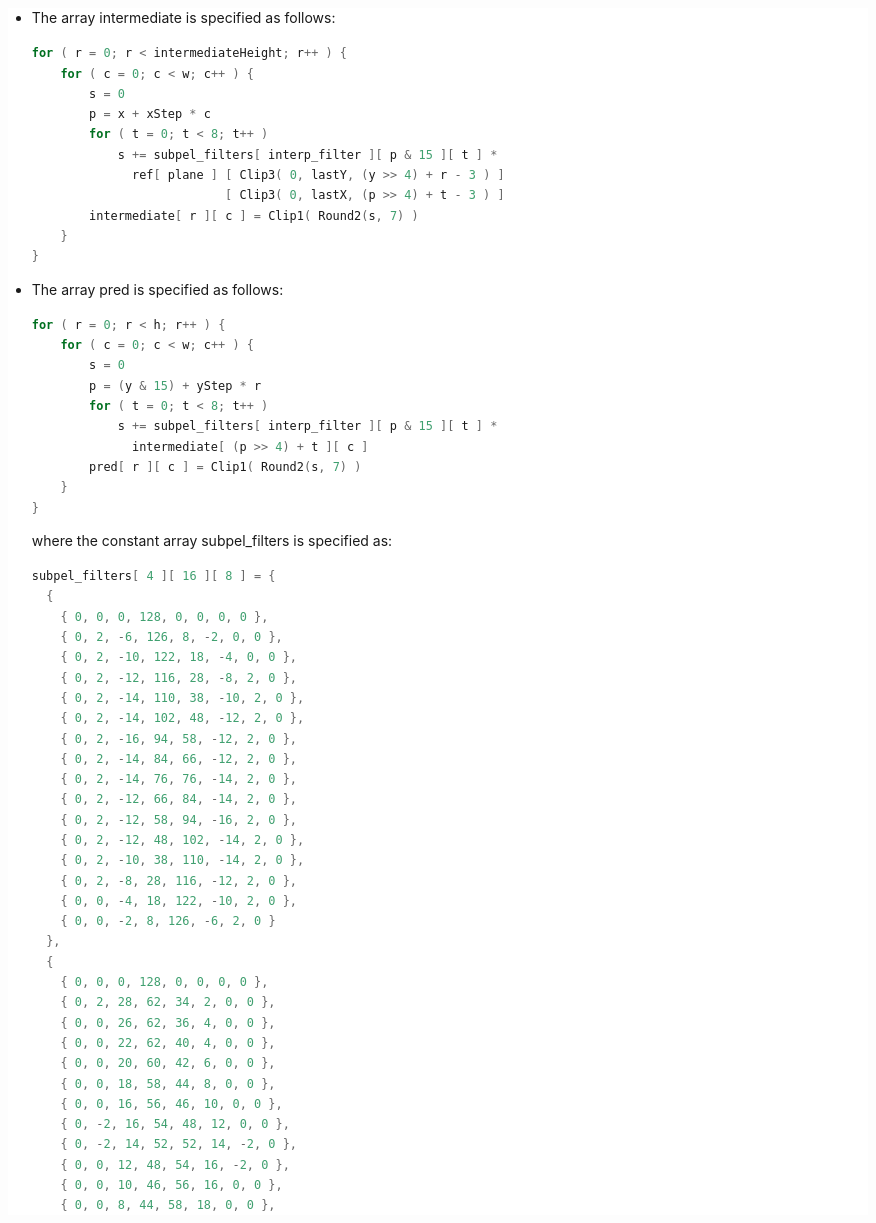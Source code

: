   * The array intermediate is specified as follows:

    ~~~~~ c
    for ( r = 0; r < intermediateHeight; r++ ) {
        for ( c = 0; c < w; c++ ) {
            s = 0
            p = x + xStep * c
            for ( t = 0; t < 8; t++ )
                s += subpel_filters[ interp_filter ][ p & 15 ][ t ] *
                  ref[ plane ] [ Clip3( 0, lastY, (y >> 4) + r - 3 ) ]
                               [ Clip3( 0, lastX, (p >> 4) + t - 3 ) ]
            intermediate[ r ][ c ] = Clip1( Round2(s, 7) )
        }
    }
    ~~~~~

  * The array pred is specified as follows:

    ~~~~~ c
    for ( r = 0; r < h; r++ ) {
        for ( c = 0; c < w; c++ ) {
            s = 0
            p = (y & 15) + yStep * r
            for ( t = 0; t < 8; t++ )
                s += subpel_filters[ interp_filter ][ p & 15 ][ t ] *
                  intermediate[ (p >> 4) + t ][ c ]
            pred[ r ][ c ] = Clip1( Round2(s, 7) )
        }
    }
    ~~~~~

    where the constant array subpel_filters is specified as:

    ~~~~~ c
    subpel_filters[ 4 ][ 16 ][ 8 ] = {
      {
        { 0, 0, 0, 128, 0, 0, 0, 0 },
        { 0, 2, -6, 126, 8, -2, 0, 0 },
        { 0, 2, -10, 122, 18, -4, 0, 0 },
        { 0, 2, -12, 116, 28, -8, 2, 0 },
        { 0, 2, -14, 110, 38, -10, 2, 0 },
        { 0, 2, -14, 102, 48, -12, 2, 0 },
        { 0, 2, -16, 94, 58, -12, 2, 0 },
        { 0, 2, -14, 84, 66, -12, 2, 0 },
        { 0, 2, -14, 76, 76, -14, 2, 0 },
        { 0, 2, -12, 66, 84, -14, 2, 0 },
        { 0, 2, -12, 58, 94, -16, 2, 0 },
        { 0, 2, -12, 48, 102, -14, 2, 0 },
        { 0, 2, -10, 38, 110, -14, 2, 0 },
        { 0, 2, -8, 28, 116, -12, 2, 0 },
        { 0, 0, -4, 18, 122, -10, 2, 0 },
        { 0, 0, -2, 8, 126, -6, 2, 0 }
      },
      {
        { 0, 0, 0, 128, 0, 0, 0, 0 },
        { 0, 2, 28, 62, 34, 2, 0, 0 },
        { 0, 0, 26, 62, 36, 4, 0, 0 },
        { 0, 0, 22, 62, 40, 4, 0, 0 },
        { 0, 0, 20, 60, 42, 6, 0, 0 },
        { 0, 0, 18, 58, 44, 8, 0, 0 },
        { 0, 0, 16, 56, 46, 10, 0, 0 },
        { 0, -2, 16, 54, 48, 12, 0, 0 },
        { 0, -2, 14, 52, 52, 14, -2, 0 },
        { 0, 0, 12, 48, 54, 16, -2, 0 },
        { 0, 0, 10, 46, 56, 16, 0, 0 },
        { 0, 0, 8, 44, 58, 18, 0, 0 },
